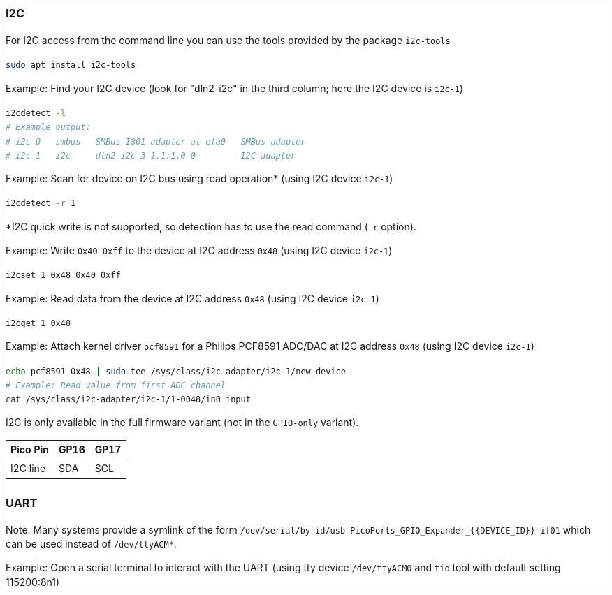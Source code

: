 ### I2C

For I2C access from the command line you can use the tools provided by the package `i2c-tools`

```bash
sudo apt install i2c-tools
```

Example: Find your I2C device (look for "dln2-i2c" in the third column; here the I2C device is
`i2c-1`)

```bash
i2cdetect -l
# Example output:
# i2c-0   smbus   SMBus I801 adapter at efa0   SMBus adapter
# i2c-1   i2c     dln2-i2c-3-1.1:1.0-0         I2C adapter
```

Example: Scan for device on I2C bus using read operation* (using I2C device `i2c-1`)

```bash
i2cdetect -r 1
```

*I2C quick write is not supported, so detection has to use the read command (`-r` option).

Example: Write `0x40 0xff` to the device at I2C address `0x48` (using I2C device `i2c-1`)

```bash
i2cset 1 0x48 0x40 0xff
```

Example: Read data from the device at I2C address `0x48` (using I2C device `i2c-1`)

```bash
i2cget 1 0x48
```

Example: Attach kernel driver `pcf8591` for a Philips PCF8591 ADC/DAC at I2C address `0x48` (using
I2C device `i2c-1`)

```bash
echo pcf8591 0x48 | sudo tee /sys/class/i2c-adapter/i2c-1/new_device
# Example: Read value from first ADC channel
cat /sys/class/i2c-adapter/i2c-1/1-0048/in0_input
```

I2C is only available in the full firmware variant (not in the `GPIO-only` variant).

| Pico Pin | GP16 | GP17 |
|----------|------|------|
| I2C line |  SDA |  SCL |

### UART

Note: Many systems provide a symlink of the form
`/dev/serial/by-id/usb-PicoPorts_GPIO_Expander_{{DEVICE_ID}}-if01` which can be used instead of
`/dev/ttyACM*`.

Example: Open a serial terminal to interact with the UART (using tty device `/dev/ttyACM0` and `tio`
tool with default setting 115200:8n1)
